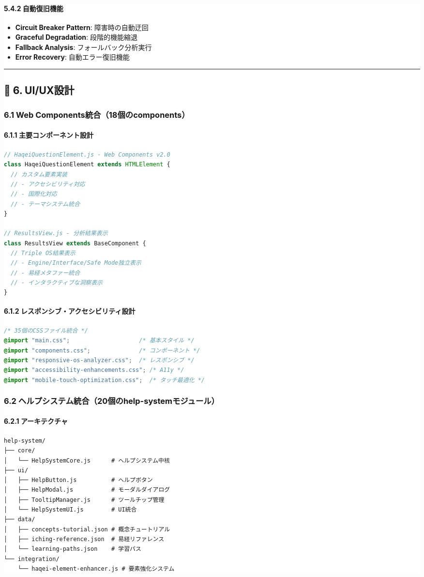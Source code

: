 #### 5.4.2 自動復旧機能
- **Circuit Breaker Pattern**: 障害時の自動迂回
- **Graceful Degradation**: 段階的機能縮退
- **Fallback Analysis**: フォールバック分析実行
- **Error Recovery**: 自動エラー復旧機能

---

## 🎨 6. UI/UX設計

### 6.1 Web Components統合（18個のcomponents）

#### 6.1.1 主要コンポーネント設計
```javascript
// HaqeiQuestionElement.js - Web Components v2.0
class HaqeiQuestionElement extends HTMLElement {
  // カスタム要素実装
  // - アクセシビリティ対応
  // - 国際化対応
  // - テーマシステム統合
}

// ResultsView.js - 分析結果表示
class ResultsView extends BaseComponent {
  // Triple OS結果表示
  // - Engine/Interface/Safe Mode独立表示
  // - 易経メタファー統合
  // - インタラクティブな洞察表示
}
```

#### 6.1.2 レスポンシブ・アクセシビリティ設計
```css
/* 35個のCSSファイル統合 */
@import "main.css";                    /* 基本スタイル */
@import "components.css";              /* コンポーネント */
@import "responsive-os-analyzer.css";  /* レスポンシブ */
@import "accessibility-enhancements.css"; /* A11y */
@import "mobile-touch-optimization.css";  /* タッチ最適化 */
```

### 6.2 ヘルプシステム統合（20個のhelp-systemモジュール）

#### 6.2.1 アーキテクチャ
```
help-system/
├── core/
│   └── HelpSystemCore.js      # ヘルプシステム中核
├── ui/
│   ├── HelpButton.js          # ヘルプボタン
│   ├── HelpModal.js           # モーダルダイアログ
│   ├── TooltipManager.js      # ツールチップ管理
│   └── HelpSystemUI.js        # UI統合
├── data/
│   ├── concepts-tutorial.json # 概念チュートリアル
│   ├── iching-reference.json  # 易経リファレンス
│   └── learning-paths.json    # 学習パス
└── integration/
    └── haqei-element-enhancer.js # 要素強化システム
```

